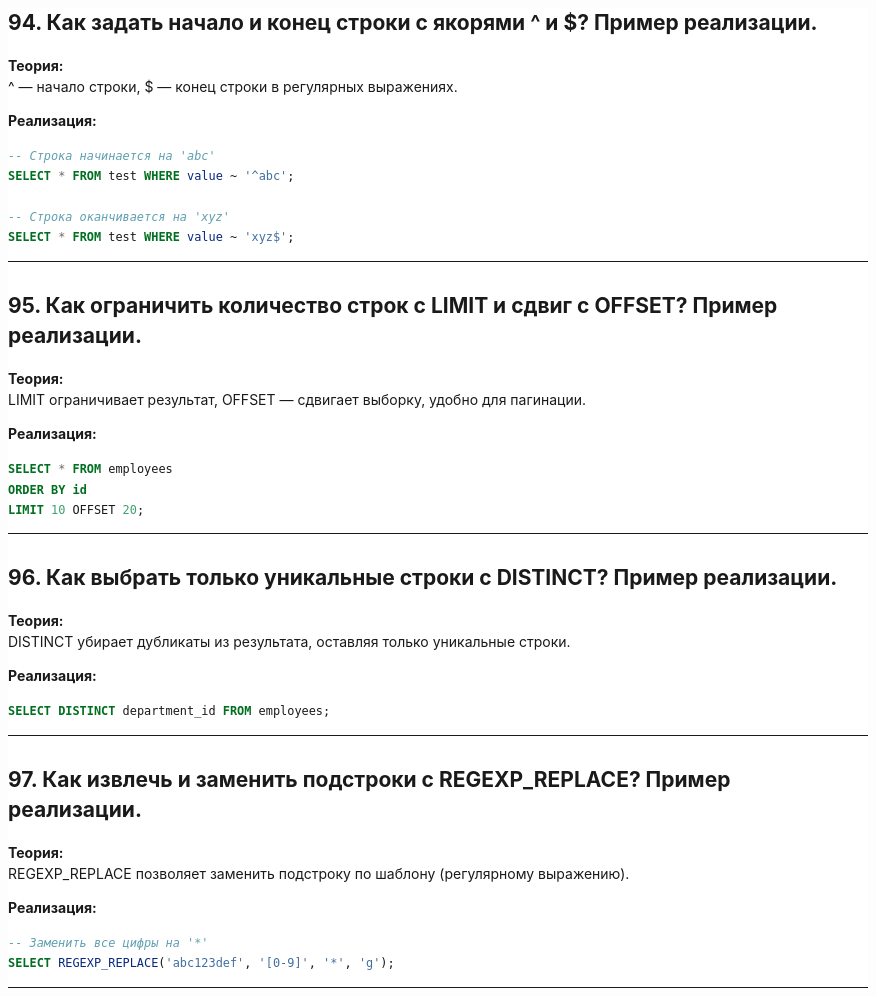 
## 94. Как задать начало и конец строки с якорями ^ и $? Пример реализации.
**Теория:**  
^ — начало строки, $ — конец строки в регулярных выражениях.

**Реализация:**
```sql
-- Строка начинается на 'abc'
SELECT * FROM test WHERE value ~ '^abc';

-- Строка оканчивается на 'xyz'
SELECT * FROM test WHERE value ~ 'xyz$';
```

---

## 95. Как ограничить количество строк с LIMIT и сдвиг с OFFSET? Пример реализации.
**Теория:**  
LIMIT ограничивает результат, OFFSET — сдвигает выборку, удобно для пагинации.

**Реализация:**
```sql
SELECT * FROM employees
ORDER BY id
LIMIT 10 OFFSET 20;
```

---

## 96. Как выбрать только уникальные строки с DISTINCT? Пример реализации.
**Теория:**  
DISTINCT убирает дубликаты из результата, оставляя только уникальные строки.

**Реализация:**
```sql
SELECT DISTINCT department_id FROM employees;
```

---

## 97. Как извлечь и заменить подстроки с REGEXP_REPLACE? Пример реализации.
**Теория:**  
REGEXP_REPLACE позволяет заменить подстроку по шаблону (регулярному выражению).

**Реализация:**
```sql
-- Заменить все цифры на '*'
SELECT REGEXP_REPLACE('abc123def', '[0-9]', '*', 'g');
```

---